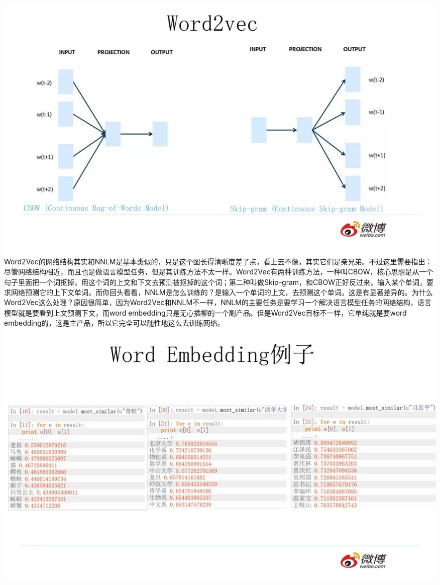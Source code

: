 ![](../../../.gitbook/assets/v2-eadc8776d24d3050468907b35c79f274_r.jpg)

Word2Vec的网络结构其实和NNLM是基本类似的，只是这个图长得清晰度差了点，看上去不像，其实它们是亲兄弟。不过这里需要指出：尽管网络结构相近，而且也是做语言模型任务，但是其训练方法不太一样。Word2Vec有两种训练方法，一种叫CBOW，核心思想是从一个句子里面把一个词抠掉，用这个词的上文和下文去预测被抠掉的这个词；第二种叫做Skip-gram，和CBOW正好反过来，输入某个单词，要求网络预测它的上下文单词。而你回头看看，NNLM是怎么训练的？是输入一个单词的上文，去预测这个单词。这是有显著差异的。为什么Word2Vec这么处理？原因很简单，因为Word2Vec和NNLM不一样，NNLM的主要任务是要学习一个解决语言模型任务的网络结构，语言模型就是要看到上文预测下文，而word embedding只是无心插柳的一个副产品。但是Word2Vec目标不一样，它单纯就是要word embedding的，这是主产品，所以它完全可以随性地这么去训练网络。

![](../../../.gitbook/assets/v2-ffc7595cf4d9548d59a7fd90241f151e_r.jpg)

